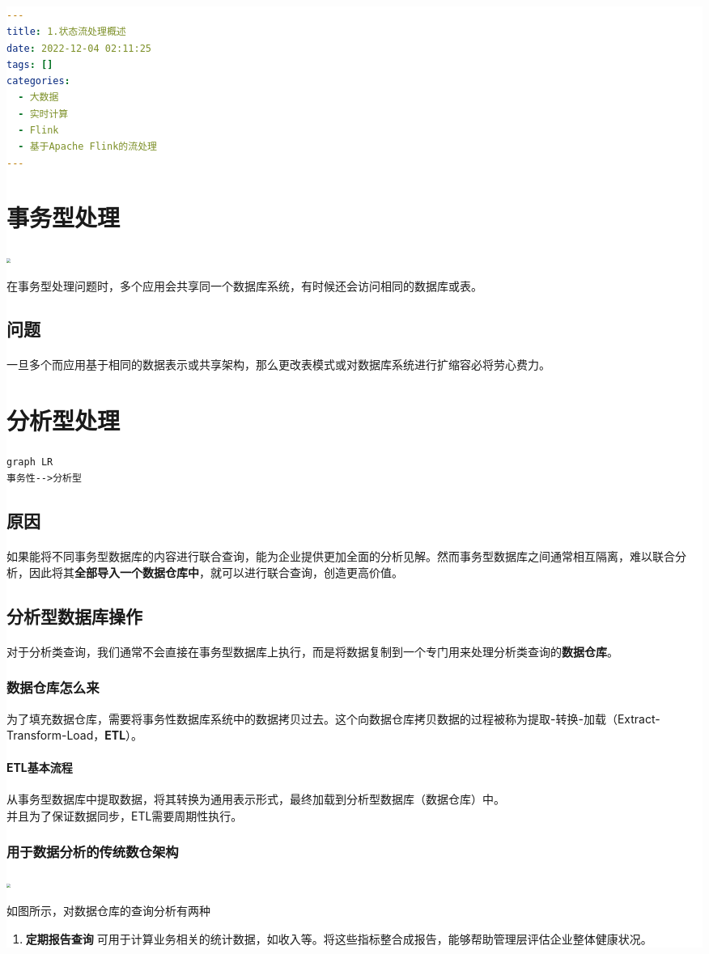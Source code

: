 ```yaml
---
title: 1.状态流处理概述  
date: 2022-12-04 02:11:25  
tags: []  
categories:
  - 大数据
  - 实时计算
  - Flink
  - 基于Apache Flink的流处理
---
```


# 事务型处理

<img src="https://coachhe.oss-cn-shenzhen.aliyuncs.com/Flink/20201211170831.png" style="zoom: 33%;" />

在事务型处理问题时，多个应用会共享同一个数据库系统，有时候还会访问相同的数据库或表。

## 问题
一旦多个而应用基于相同的数据表示或共享架构，那么更改表模式或对数据库系统进行扩缩容必将劳心费力。

# 分析型处理

```mermaid
graph LR
事务性-->分析型
```

## 原因
如果能将不同事务型数据库的内容进行联合查询，能为企业提供更加全面的分析见解。然而事务型数据库之间通常相互隔离，难以联合分析，因此将其**全部导入一个数据仓库中**，就可以进行联合查询，创造更高价值。


## 分析型数据库操作
对于分析类查询，我们通常不会直接在事务型数据库上执行，而是将数据复制到一个专门用来处理分析类查询的**数据仓库**。

### 数据仓库怎么来
为了填充数据仓库，需要将事务性数据库系统中的数据拷贝过去。这个向数据仓库拷贝数据的过程被称为提取-转换-加载（Extract-Transform-Load，**ETL**）。

#### ETL基本流程
从事务型数据库中提取数据，将其转换为通用表示形式，最终加载到分析型数据库（数据仓库）中。  
并且为了保证数据同步，ETL需要周期性执行。

### 用于数据分析的传统数仓架构

<img src="https://coachhe.oss-cn-shenzhen.aliyuncs.com/Flink/20201211190414.png" style="zoom: 33%;" />

如图所示，对数据仓库的查询分析有两种  
1. **定期报告查询**
  可用于计算业务相关的统计数据，如收入等。将这些指标整合成报告，能够帮助管理层评估企业整体健康状况。
